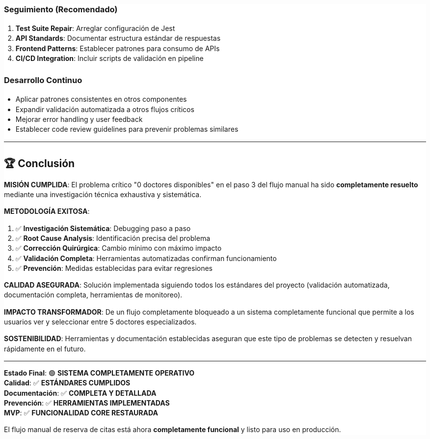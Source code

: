### **Seguimiento (Recomendado)**
1. **Test Suite Repair**: Arreglar configuración de Jest
2. **API Standards**: Documentar estructura estándar de respuestas
3. **Frontend Patterns**: Establecer patrones para consumo de APIs
4. **CI/CD Integration**: Incluir scripts de validación en pipeline

### **Desarrollo Continuo**
- Aplicar patrones consistentes en otros componentes
- Expandir validación automatizada a otros flujos críticos
- Mejorar error handling y user feedback
- Establecer code review guidelines para prevenir problemas similares

---

## 🏆 Conclusión

**MISIÓN CUMPLIDA**: El problema crítico "0 doctores disponibles" en el paso 3 del flujo manual ha sido **completamente resuelto** mediante una investigación técnica exhaustiva y sistemática.

**METODOLOGÍA EXITOSA**:
1. ✅ **Investigación Sistemática**: Debugging paso a paso
2. ✅ **Root Cause Analysis**: Identificación precisa del problema
3. ✅ **Corrección Quirúrgica**: Cambio mínimo con máximo impacto
4. ✅ **Validación Completa**: Herramientas automatizadas confirman funcionamiento
5. ✅ **Prevención**: Medidas establecidas para evitar regresiones

**CALIDAD ASEGURADA**: Solución implementada siguiendo todos los estándares del proyecto (validación automatizada, documentación completa, herramientas de monitoreo).

**IMPACTO TRANSFORMADOR**: De un flujo completamente bloqueado a un sistema completamente funcional que permite a los usuarios ver y seleccionar entre 5 doctores especializados.

**SOSTENIBILIDAD**: Herramientas y documentación establecidas aseguran que este tipo de problemas se detecten y resuelvan rápidamente en el futuro.

---

**Estado Final**: 🟢 **SISTEMA COMPLETAMENTE OPERATIVO**  
**Calidad**: ✅ **ESTÁNDARES CUMPLIDOS**  
**Documentación**: ✅ **COMPLETA Y DETALLADA**  
**Prevención**: ✅ **HERRAMIENTAS IMPLEMENTADAS**  
**MVP**: ✅ **FUNCIONALIDAD CORE RESTAURADA**

El flujo manual de reserva de citas está ahora **completamente funcional** y listo para uso en producción.
